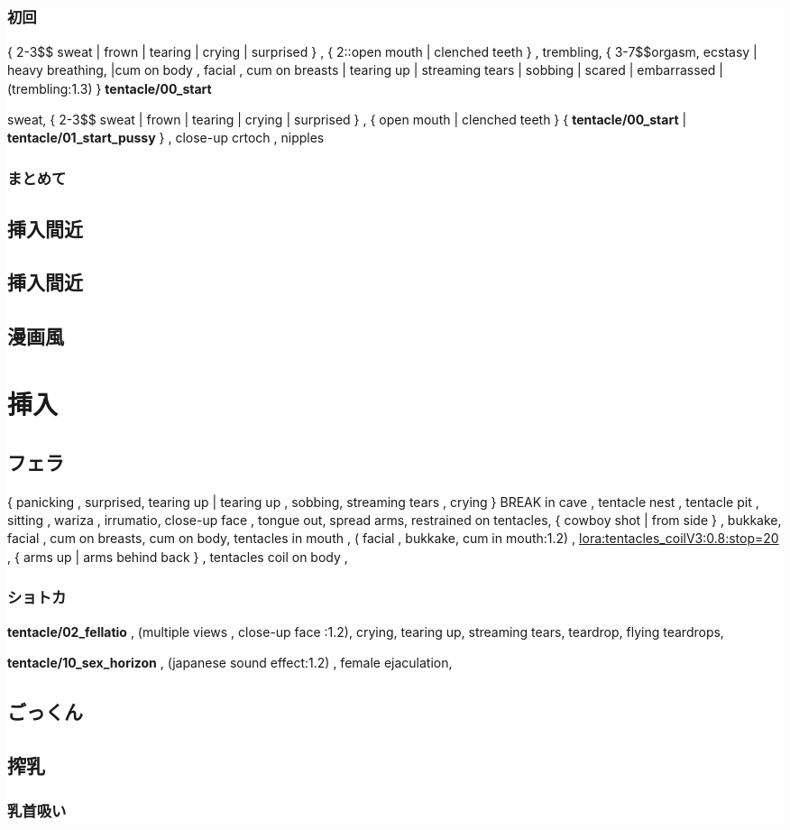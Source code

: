 
### 初回

{ 2-3$$ sweat | frown | tearing | crying  | surprised } ,  { 2::open mouth | clenched teeth } , trembling,  { 3-7$$orgasm,  ecstasy | heavy breathing, |cum on body , facial , cum on breasts | tearing up |  streaming tears |  sobbing | scared | embarrassed | (trembling:1.3) } 
__tentacle/00_start__  

sweat,  { 2-3$$ sweat | frown | tearing | crying  | surprised } ,  { open mouth | clenched teeth }
{ __tentacle/00_start__ | __tentacle/01_start_pussy__ }  ,  close-up crtoch ,  nipples  

### まとめて


## 挿入間近


## 挿入間近


 ## 漫画風



# 挿入


 ## フェラ


   {  panicking , surprised,  tearing up | tearing up , sobbing, streaming tears  , crying }   BREAK 
  in cave , tentacle nest , tentacle pit  , sitting , wariza ,  irrumatio,  close-up face ,  tongue out,  spread arms,  restrained on tentacles,  { cowboy shot | from side }  , bukkake,  facial ,  cum on breasts,  cum on body,  tentacles in mouth ,  ( facial , bukkake,  cum in mouth:1.2) , <lora:tentacles_coilV3:0.8:stop=20> , { arms up | arms behind back } , tentacles coil on body , 

### ショトカ
__tentacle/02_fellatio__  , (multiple views , close-up face :1.2),  crying,  tearing up,  streaming tears,  teardrop,  flying teardrops,  


__tentacle/10_sex_horizon__ , (japanese sound effect:1.2)  , female ejaculation,  


## ごっくん

 

## 搾乳

 

### 乳首吸い
